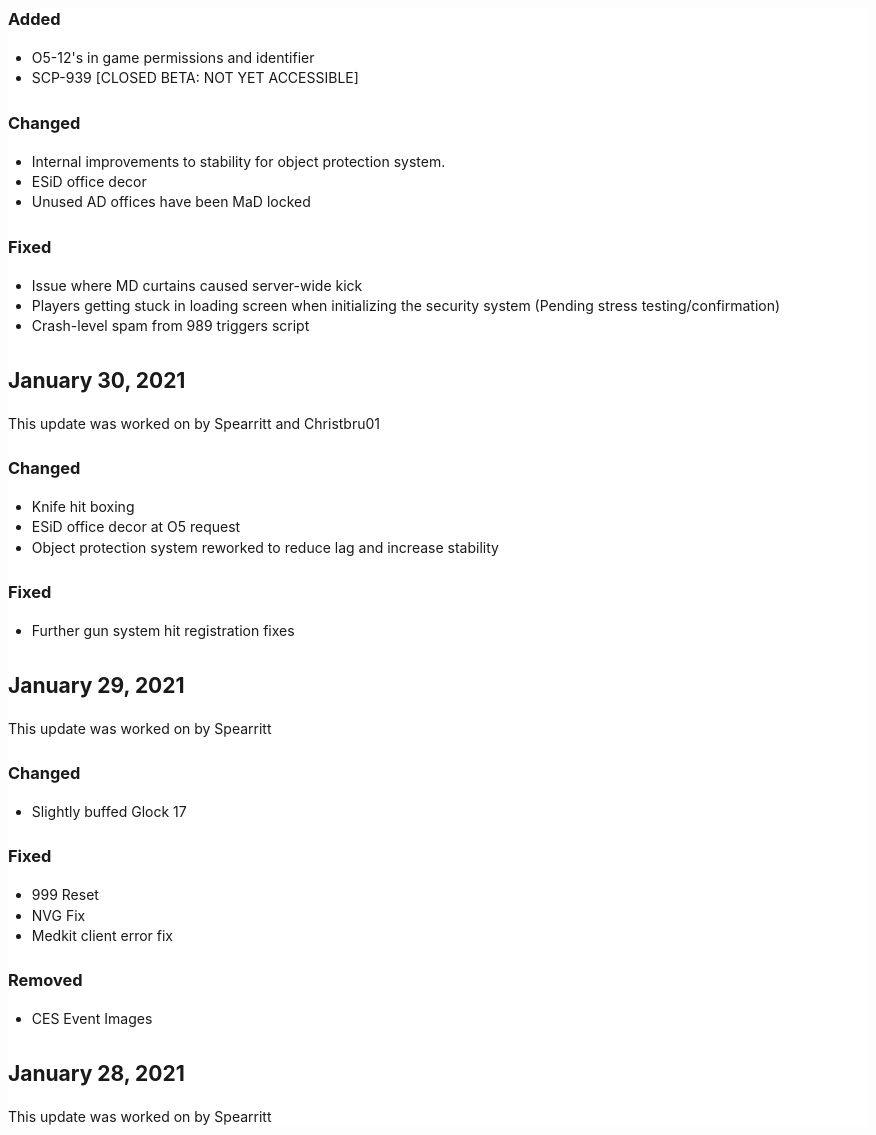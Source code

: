 ### Added

- O5-12's in game permissions and identifier
- SCP-939 [CLOSED BETA: NOT YET ACCESSIBLE]

### Changed

- Internal improvements to stability for object protection system.
- ESiD office decor
- Unused AD offices have been MaD locked

### Fixed

- Issue where MD curtains caused server-wide kick
- Players getting stuck in loading screen when initializing the security system (Pending stress testing/confirmation)
- Crash-level spam from 989 triggers script

## January 30, 2021
This update was worked on by Spearritt and Christbru01

### Changed

- Knife hit boxing
- ESiD office decor at O5 request
- Object protection system reworked to reduce lag and increase stability

### Fixed

- Further gun system hit registration fixes

## January 29, 2021
This update was worked on by Spearritt

### Changed

- Slightly buffed Glock 17

### Fixed

- 999 Reset
- NVG Fix
- Medkit client error fix

### Removed

- CES Event Images

## January 28, 2021
This update was worked on by Spearritt
